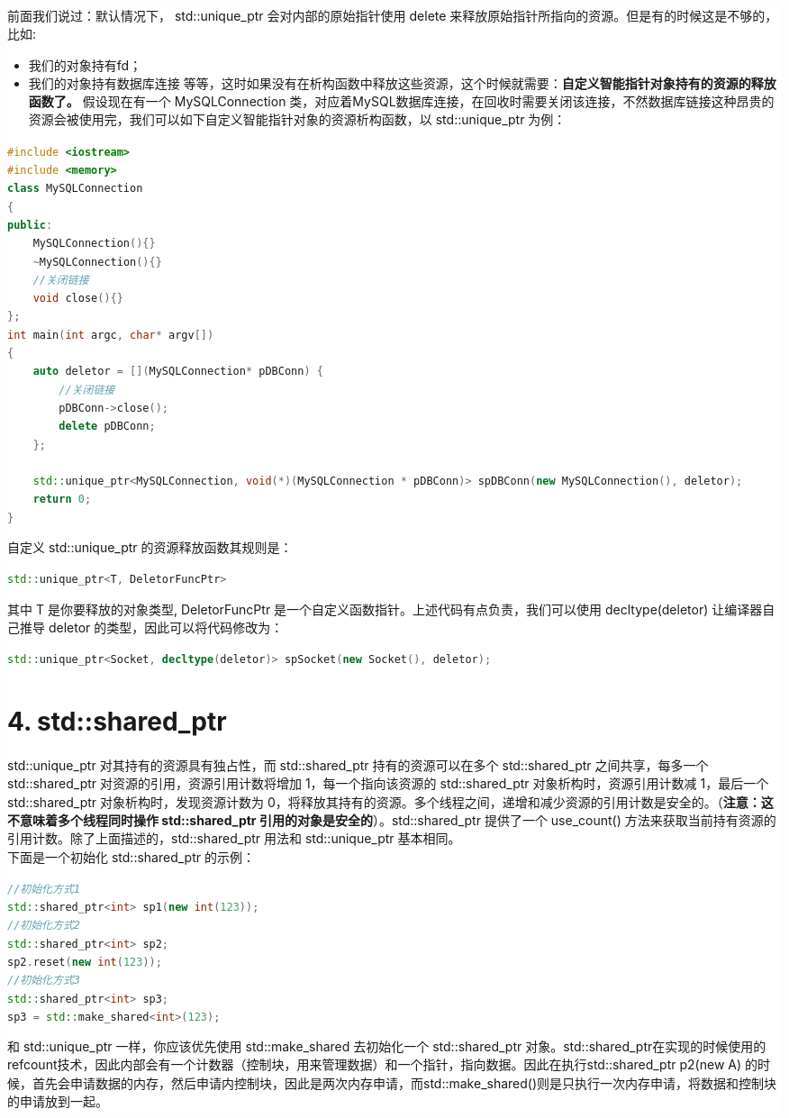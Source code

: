 前面我们说过：默认情况下， std::unique_ptr 会对内部的原始指针使用 delete 来释放原始指针所指向的资源。但是有的时候这是不够的，比如:  
 - 我们的对象持有fd；
 - 我们的对象持有数据库连接
等等，这时如果没有在析构函数中释放这些资源，这个时候就需要：**自定义智能指针对象持有的资源的释放函数了。** 假设现在有一个 MySQLConnection 类，对应着MySQL数据库连接，在回收时需要关闭该连接，不然数据库链接这种昂贵的资源会被使用完，我们可以如下自定义智能指针对象的资源析构函数，以 std::unique_ptr 为例：  

```C++
#include <iostream>
#include <memory>
class MySQLConnection
{
public:
    MySQLConnection(){}
    ~MySQLConnection(){}
    //关闭链接
    void close(){}
};
int main(int argc, char* argv[])
{
    auto deletor = [](MySQLConnection* pDBConn) {
        //关闭链接
        pDBConn->close();
        delete pDBConn;
    };

    std::unique_ptr<MySQLConnection, void(*)(MySQLConnection * pDBConn)> spDBConn(new MySQLConnection(), deletor);
    return 0;
}
```
自定义 std::unique_ptr 的资源释放函数其规则是：     
```C++
std::unique_ptr<T, DeletorFuncPtr>
```
其中 T 是你要释放的对象类型, DeletorFuncPtr 是一个自定义函数指针。上述代码有点负责，我们可以使用 decltype(deletor) 让编译器自己推导 deletor 的类型，因此可以将代码修改为：  
```C++
std::unique_ptr<Socket, decltype(deletor)> spSocket(new Socket(), deletor);
```

# 4. std::shared_ptr
std::unique_ptr 对其持有的资源具有独占性，而 std::shared_ptr 持有的资源可以在多个 std::shared_ptr 之间共享，每多一个 std::shared_ptr 对资源的引用，资源引用计数将增加 1，每一个指向该资源的 std::shared_ptr 对象析构时，资源引用计数减 1，最后一个 std::shared_ptr 对象析构时，发现资源计数为 0，将释放其持有的资源。多个线程之间，递增和减少资源的引用计数是安全的。（**注意：这不意味着多个线程同时操作 std::shared_ptr 引用的对象是安全的**）。std::shared_ptr 提供了一个 use_count() 方法来获取当前持有资源的引用计数。除了上面描述的，std::shared_ptr 用法和 std::unique_ptr 基本相同。  
下面是一个初始化 std::shared_ptr 的示例：  
```C++
//初始化方式1
std::shared_ptr<int> sp1(new int(123));
//初始化方式2
std::shared_ptr<int> sp2;
sp2.reset(new int(123));
//初始化方式3
std::shared_ptr<int> sp3;
sp3 = std::make_shared<int>(123);
```
和 std::unique_ptr 一样，你应该优先使用 std::make_shared 去初始化一个 std::shared_ptr 对象。std::shared_ptr在实现的时候使用的refcount技术，因此内部会有一个计数器（控制块，用来管理数据）和一个指针，指向数据。因此在执行std::shared_ptr<A> p2(new A) 的时候，首先会申请数据的内存，然后申请内控制块，因此是两次内存申请，而std::make_shared<A>()则是只执行一次内存申请，将数据和控制块的申请放到一起。    
